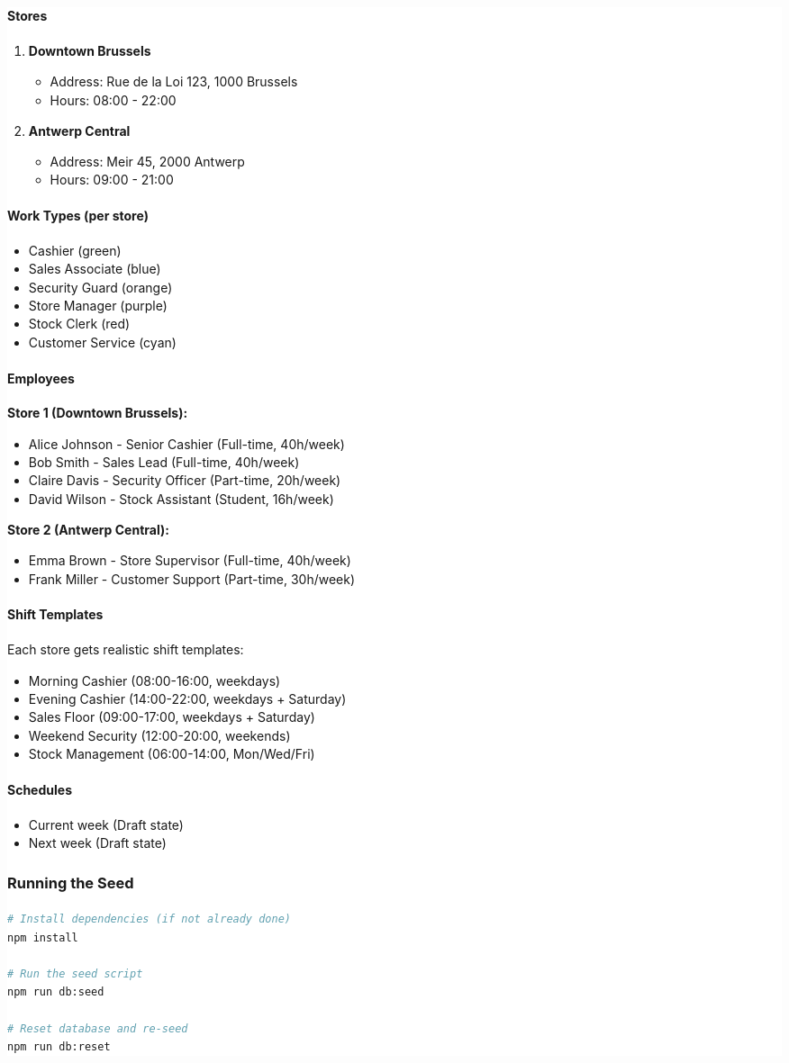 #### Stores
1. **Downtown Brussels**
   - Address: Rue de la Loi 123, 1000 Brussels
   - Hours: 08:00 - 22:00

2. **Antwerp Central** 
   - Address: Meir 45, 2000 Antwerp
   - Hours: 09:00 - 21:00

#### Work Types (per store)
- Cashier (green)
- Sales Associate (blue)
- Security Guard (orange)
- Store Manager (purple)
- Stock Clerk (red)
- Customer Service (cyan)

#### Employees

**Store 1 (Downtown Brussels):**
- Alice Johnson - Senior Cashier (Full-time, 40h/week)
- Bob Smith - Sales Lead (Full-time, 40h/week)
- Claire Davis - Security Officer (Part-time, 20h/week)
- David Wilson - Stock Assistant (Student, 16h/week)

**Store 2 (Antwerp Central):**
- Emma Brown - Store Supervisor (Full-time, 40h/week)
- Frank Miller - Customer Support (Part-time, 30h/week)

#### Shift Templates
Each store gets realistic shift templates:
- Morning Cashier (08:00-16:00, weekdays)
- Evening Cashier (14:00-22:00, weekdays + Saturday)
- Sales Floor (09:00-17:00, weekdays + Saturday)
- Weekend Security (12:00-20:00, weekends)
- Stock Management (06:00-14:00, Mon/Wed/Fri)

#### Schedules
- Current week (Draft state)
- Next week (Draft state)

### Running the Seed

```bash
# Install dependencies (if not already done)
npm install

# Run the seed script
npm run db:seed

# Reset database and re-seed
npm run db:reset
```
